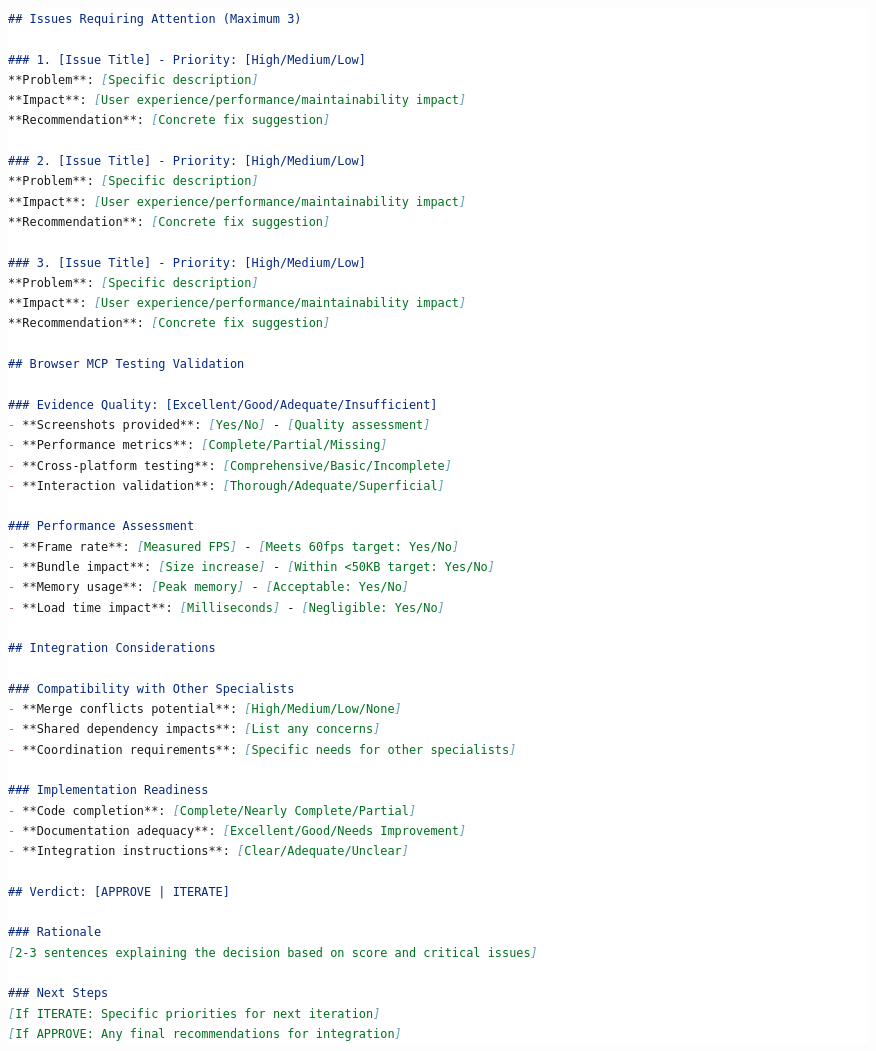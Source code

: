 ```markdown
## Issues Requiring Attention (Maximum 3)

### 1. [Issue Title] - Priority: [High/Medium/Low]
**Problem**: [Specific description]
**Impact**: [User experience/performance/maintainability impact]
**Recommendation**: [Concrete fix suggestion]

### 2. [Issue Title] - Priority: [High/Medium/Low]
**Problem**: [Specific description]
**Impact**: [User experience/performance/maintainability impact]
**Recommendation**: [Concrete fix suggestion]

### 3. [Issue Title] - Priority: [High/Medium/Low]
**Problem**: [Specific description]
**Impact**: [User experience/performance/maintainability impact]
**Recommendation**: [Concrete fix suggestion]

## Browser MCP Testing Validation

### Evidence Quality: [Excellent/Good/Adequate/Insufficient]
- **Screenshots provided**: [Yes/No] - [Quality assessment]
- **Performance metrics**: [Complete/Partial/Missing]
- **Cross-platform testing**: [Comprehensive/Basic/Incomplete]
- **Interaction validation**: [Thorough/Adequate/Superficial]

### Performance Assessment
- **Frame rate**: [Measured FPS] - [Meets 60fps target: Yes/No]
- **Bundle impact**: [Size increase] - [Within <50KB target: Yes/No]
- **Memory usage**: [Peak memory] - [Acceptable: Yes/No]
- **Load time impact**: [Milliseconds] - [Negligible: Yes/No]

## Integration Considerations

### Compatibility with Other Specialists
- **Merge conflicts potential**: [High/Medium/Low/None]
- **Shared dependency impacts**: [List any concerns]
- **Coordination requirements**: [Specific needs for other specialists]

### Implementation Readiness
- **Code completion**: [Complete/Nearly Complete/Partial]
- **Documentation adequacy**: [Excellent/Good/Needs Improvement]
- **Integration instructions**: [Clear/Adequate/Unclear]

## Verdict: [APPROVE | ITERATE]

### Rationale
[2-3 sentences explaining the decision based on score and critical issues]

### Next Steps
[If ITERATE: Specific priorities for next iteration]
[If APPROVE: Any final recommendations for integration]
```
